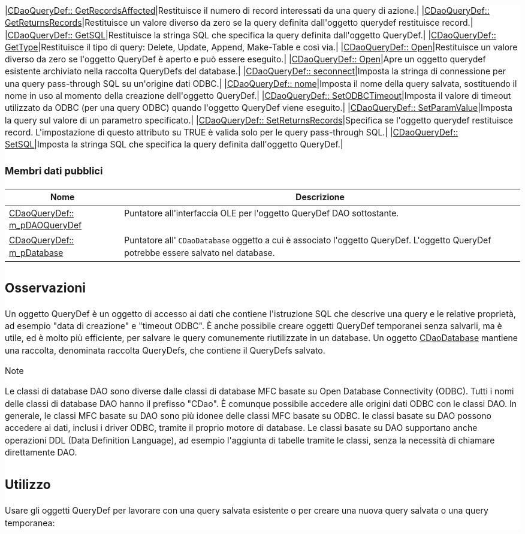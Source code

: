 |[CDaoQueryDef:: GetRecordsAffected](#getrecordsaffected)|Restituisce il numero di record interessati da una query di azione.|
|[CDaoQueryDef:: GetReturnsRecords](#getreturnsrecords)|Restituisce un valore diverso da zero se la query definita dall'oggetto querydef restituisce record.|
|[CDaoQueryDef:: GetSQL](#getsql)|Restituisce la stringa SQL che specifica la query definita dall'oggetto QueryDef.|
|[CDaoQueryDef:: GetType](#gettype)|Restituisce il tipo di query: Delete, Update, Append, Make-Table e così via.|
|[CDaoQueryDef:: Open](#isopen)|Restituisce un valore diverso da zero se l'oggetto QueryDef è aperto e può essere eseguito.|
|[CDaoQueryDef:: Open](#open)|Apre un oggetto querydef esistente archiviato nella raccolta QueryDefs del database.|
|[CDaoQueryDef:: seconnect](#setconnect)|Imposta la stringa di connessione per una query pass-through SQL su un'origine dati ODBC.|
|[CDaoQueryDef:: nome](#setname)|Imposta il nome della query salvata, sostituendo il nome in uso al momento della creazione dell'oggetto QueryDef.|
|[CDaoQueryDef:: SetODBCTimeout](#setodbctimeout)|Imposta il valore di timeout utilizzato da ODBC (per una query ODBC) quando l'oggetto QueryDef viene eseguito.|
|[CDaoQueryDef:: SetParamValue](#setparamvalue)|Imposta la query sul valore di un parametro specificato.|
|[CDaoQueryDef:: SetReturnsRecords](#setreturnsrecords)|Specifica se l'oggetto querydef restituisce record. L'impostazione di questo attributo su TRUE è valida solo per le query pass-through SQL.|
|[CDaoQueryDef:: SetSQL](#setsql)|Imposta la stringa SQL che specifica la query definita dall'oggetto QueryDef.|

### <a name="public-data-members"></a>Membri dati pubblici

|Nome|Descrizione|
|----------|-----------------|
|[CDaoQueryDef:: m_pDAOQueryDef](#m_pdaoquerydef)|Puntatore all'interfaccia OLE per l'oggetto QueryDef DAO sottostante.|
|[CDaoQueryDef:: m_pDatabase](#m_pdatabase)|Puntatore all' `CDaoDatabase` oggetto a cui è associato l'oggetto QueryDef. L'oggetto QueryDef potrebbe essere salvato nel database.|

## <a name="remarks"></a>Osservazioni

Un oggetto QueryDef è un oggetto di accesso ai dati che contiene l'istruzione SQL che descrive una query e le relative proprietà, ad esempio "data di creazione" e "timeout ODBC". È anche possibile creare oggetti QueryDef temporanei senza salvarli, ma è utile, ed è molto più efficiente, per salvare le query comunemente riutilizzate in un database. Un oggetto [CDaoDatabase](../../mfc/reference/cdaodatabase-class.md) mantiene una raccolta, denominata raccolta QueryDefs, che contiene il QueryDefs salvato.

> [!NOTE]
> Le classi di database DAO sono diverse dalle classi di database MFC basate su Open Database Connectivity (ODBC). Tutti i nomi delle classi di database DAO hanno il prefisso "CDao". È comunque possibile accedere alle origini dati ODBC con le classi DAO. In generale, le classi MFC basate su DAO sono più idonee delle classi MFC basate su ODBC. le classi basate su DAO possono accedere ai dati, inclusi i driver ODBC, tramite il proprio motore di database. Le classi basate su DAO supportano anche operazioni DDL (Data Definition Language), ad esempio l'aggiunta di tabelle tramite le classi, senza la necessità di chiamare direttamente DAO.

## <a name="usage"></a>Utilizzo

Usare gli oggetti QueryDef per lavorare con una query salvata esistente o per creare una nuova query salvata o una query temporanea:

